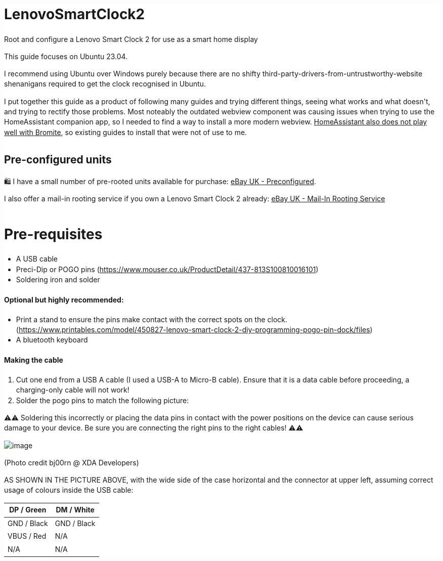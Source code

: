 # LenovoSmartClock2
Root and configure a Lenovo Smart Clock 2 for use as a smart home display

This guide focuses on Ubuntu 23.04.

I recommend using Ubuntu over Windows purely because there are no shifty third-party-drivers-from-untrustworthy-website shenanigans required to get the clock recognised in Ubuntu.

I put together this guide as a product of following many guides and trying different things, seeing what works and what doesn't, and trying to rectify those problems. Most noteably the outdated webview component was causing issues when trying to use the HomeAssistant companion app, so I needed to find a way to install a more modern webview. [HomeAssistant also does not play well with Bromite](https://community.home-assistant.io/t/issue-with-bromite-webview-and-reverse-proxy/316393/3?u=thomasprior), so existing guides to install that were not of use to me.

## Pre-configured units

🛍️ I have a small number of pre-rooted units available for purchase: [eBay UK - Preconfigured](https://www.ebay.co.uk/itm/126474480322).

I also offer a mail-in rooting service if you own a Lenovo Smart Clock 2 already: [eBay UK - Mail-In Rooting Service](https://www.ebay.co.uk/itm/126451518727)

# Pre-requisites

- A USB cable
- Preci-Dip or POGO pins (https://www.mouser.co.uk/ProductDetail/437-813S100810016101)
- Soldering iron and solder

#### Optional but highly recommended: 

- Print a stand to ensure the pins make contact with the correct spots on the clock. (https://www.printables.com/model/450827-lenovo-smart-clock-2-diy-programming-pogo-pin-dock/files)
- A bluetooth keyboard

#### Making the cable

1. Cut one end from a USB A cable (I used a USB-A to Micro-B cable). Ensure that it is a data cable before proceeding, a charging-only cable will not work!
2. Solder the pogo pins to match the following picture:

 ⚠️⚠️ Soldering this incorrectly or placing the data pins in contact with the power positions on the device can cause serious damage to your device. Be sure you are connecting the right pins to the right cables! ⚠️⚠️

![image](https://github.com/ThomasPrior/LenovoSmartClock2/assets/34111848/ac314a92-8c29-4dab-bbca-5e357bd118a4)

(Photo credit bj00rn @ XDA Developers)

AS SHOWN IN THE PICTURE ABOVE, with the wide side of the case horizontal and the connector at upper left, assuming correct usage of colours inside the USB cable:

| DP \/ Green | DM \/ White |
| ---      | ---       |
| GND \/ Black | GND \/ Black |
| VBUS \/ Red | N\/A |
| N\/A |	N\/A |
